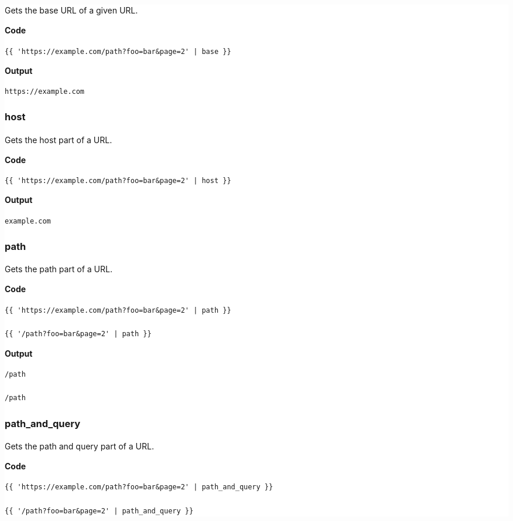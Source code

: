 Gets the base URL of a given URL.

**Code**

```
{{ 'https://example.com/path?foo=bar&page=2' | base }}
```

**Output**

```
https://example.com
```

### **host**

Gets the host part of a URL.

**Code**

```
{{ 'https://example.com/path?foo=bar&page=2' | host }}
```

**Output**

```
example.com
```

### **path**

Gets the path part of a URL.

**Code**

```
{{ 'https://example.com/path?foo=bar&page=2' | path }}

{{ '/path?foo=bar&page=2' | path }}
```

**Output**

```
/path

/path
```

### **path\_and\_query**

Gets the path and query part of a URL.

**Code**

```
{{ 'https://example.com/path?foo=bar&page=2' | path_and_query }}

{{ '/path?foo=bar&page=2' | path_and_query }}
```
